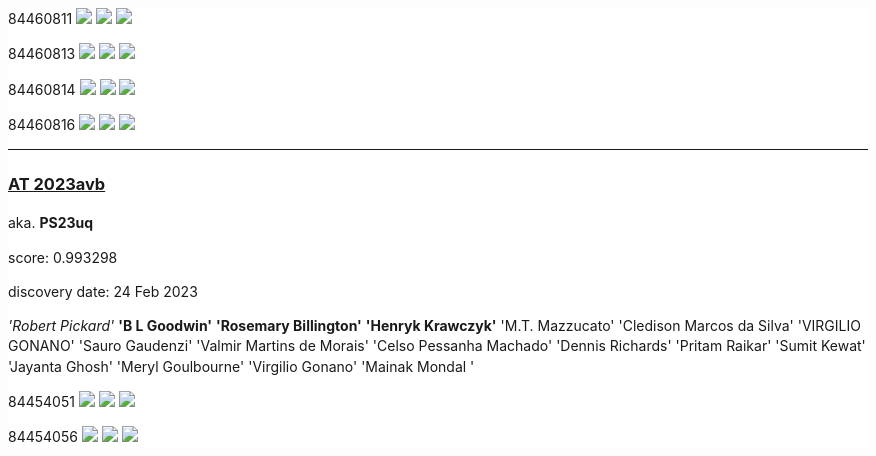 84460811
<img src="https://panoptes-uploads.zooniverse.org/subject_location/f515c0e5-f92e-4f84-88b8-06139f09ebab.jpeg" width="200"/>
<img src="https://panoptes-uploads.zooniverse.org/subject_location/e0b2e2cd-1184-4cd1-b6d7-4f5d0a61d71c.jpeg" width="200"/>
<img src="https://panoptes-uploads.zooniverse.org/subject_location/b93cfbdf-9768-4d7d-96bf-e221175e8796.jpeg" width="200"/>

84460813
<img src="https://panoptes-uploads.zooniverse.org/subject_location/42adf104-97f4-40cb-bb5a-5ee0766f8d9e.jpeg" width="200"/>
<img src="https://panoptes-uploads.zooniverse.org/subject_location/a94bc648-4bd6-4b5b-81b4-72ef5cbdc9e6.jpeg" width="200"/>
<img src="https://panoptes-uploads.zooniverse.org/subject_location/3a429226-2955-4ebf-aee4-57a7b51c35f0.jpeg" width="200"/>

84460814
<img src="https://panoptes-uploads.zooniverse.org/subject_location/30f0f2ae-7a3c-42a1-9924-e350a88c6cd9.jpeg" width="200"/>
<img src="https://panoptes-uploads.zooniverse.org/subject_location/83fd26f1-1924-4677-b4d1-c4dafddd42c6.jpeg" width="200"/>
<img src="https://panoptes-uploads.zooniverse.org/subject_location/df4a7915-a924-4576-b3e7-31d2b8f4ee82.jpeg" width="200"/>

84460816
<img src="https://panoptes-uploads.zooniverse.org/subject_location/6315dbd8-9f77-47bc-a900-727f39376d93.jpeg" width="200"/>
<img src="https://panoptes-uploads.zooniverse.org/subject_location/ff9904e8-394c-41d9-b2a3-0c60f8d36374.jpeg" width="200"/>
<img src="https://panoptes-uploads.zooniverse.org/subject_location/90d740d2-c2cf-4f2e-9334-4a477a268f39.jpeg" width="200"/>




----------
### [AT 2023avb](https://www.wis-tns.org/object/2023avb)
aka. **PS23uq**

score: 0.993298

discovery date: 24 Feb 2023

*'Robert Pickard'* **'B L Goodwin'** **'Rosemary Billington'** **'Henryk Krawczyk'** 'M.T. Mazzucato' 'Cledison Marcos da Silva' 'VIRGILIO GONANO' 'Sauro Gaudenzi' 'Valmir Martins de Morais' 'Celso Pessanha Machado' 'Dennis Richards' 'Pritam Raikar' 'Sumit Kewat' 'Jayanta Ghosh' 'Meryl Goulbourne' 'Virgilio Gonano' 'Mainak Mondal ' 

84454051
<img src="https://panoptes-uploads.zooniverse.org/subject_location/afb3ebf5-13cb-4c86-b8f9-36907e39cd4f.jpeg" width="200"/>
<img src="https://panoptes-uploads.zooniverse.org/subject_location/cf2b4f85-25d0-4d4a-8949-297f74a29eee.jpeg" width="200"/>
<img src="https://panoptes-uploads.zooniverse.org/subject_location/f7900087-79cb-4f2f-a56f-94d7c65be98a.jpeg" width="200"/>

84454056
<img src="https://panoptes-uploads.zooniverse.org/subject_location/aeacadf6-793a-4d39-b8fa-3888da9f8287.jpeg" width="200"/>
<img src="https://panoptes-uploads.zooniverse.org/subject_location/43663e54-3b45-4db0-8177-04545fcb2b66.jpeg" width="200"/>
<img src="https://panoptes-uploads.zooniverse.org/subject_location/a1e56fc1-65fb-4706-a94d-780efe2a41e6.jpeg" width="200"/>
